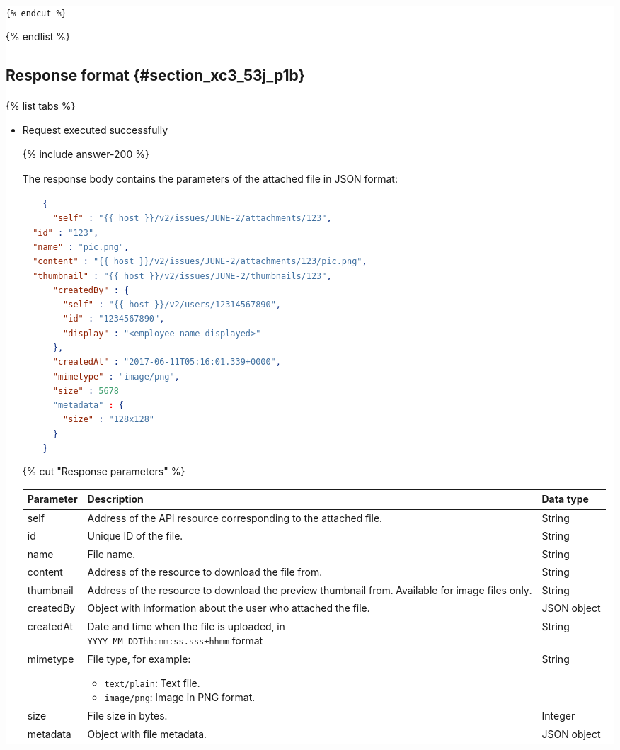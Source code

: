     {% endcut %}

{% endlist %}

## Response format {#section_xc3_53j_p1b}

{% list tabs %}

- Request executed successfully

    {% include [answer-200](../../../_includes/tracker/api/answer-200.md) %}

    The response body contains the parameters of the attached file in JSON format:

    ```json
    	{
    	  "self" : "{{ host }}/v2/issues/JUNE-2/attachments/123",
      "id" : "123",
      "name" : "pic.png",
      "content" : "{{ host }}/v2/issues/JUNE-2/attachments/123/pic.png",
      "thumbnail" : "{{ host }}/v2/issues/JUNE-2/thumbnails/123",
    	  "createdBy" : {
    		"self" : "{{ host }}/v2/users/12314567890",
    		"id" : "1234567890",
    		"display" : "<employee name displayed>"
    	  },
    	  "createdAt" : "2017-06-11T05:16:01.339+0000",
    	  "mimetype" : "image/png",
    	  "size" : 5678
    	  "metadata" : {
    		"size" : "128x128"
    	  }
    	}
    ```

    {% cut "Response parameters" %}

    | Parameter | Description | Data type |
    | -------- | -------- | ---------- |
    | self | Address of the API resource corresponding to the attached file. | String |
    | id | Unique ID of the file. | String |
    | name | File name. | String |
    | content | Address of the resource to download the file from. | String |
    | thumbnail | Address of the resource to download the preview thumbnail from. Available for image files only. | String |
    | [createdBy](#createdBy) | Object with information about the user who attached the file. | JSON object |
    | createdAt | Date and time when the file is uploaded, in <br/>``` YYYY-MM-DDThh:mm:ss.sss±hhmm ``` format | String |
    | mimetype | File type, for example:<ul><li>`text/plain`: Text file.</li><li>`image/png`: Image in PNG format.</li></ul> | String |
    | size | File size in bytes. | Integer |
    | [metadata](#metadata) | Object with file metadata. | JSON object |
